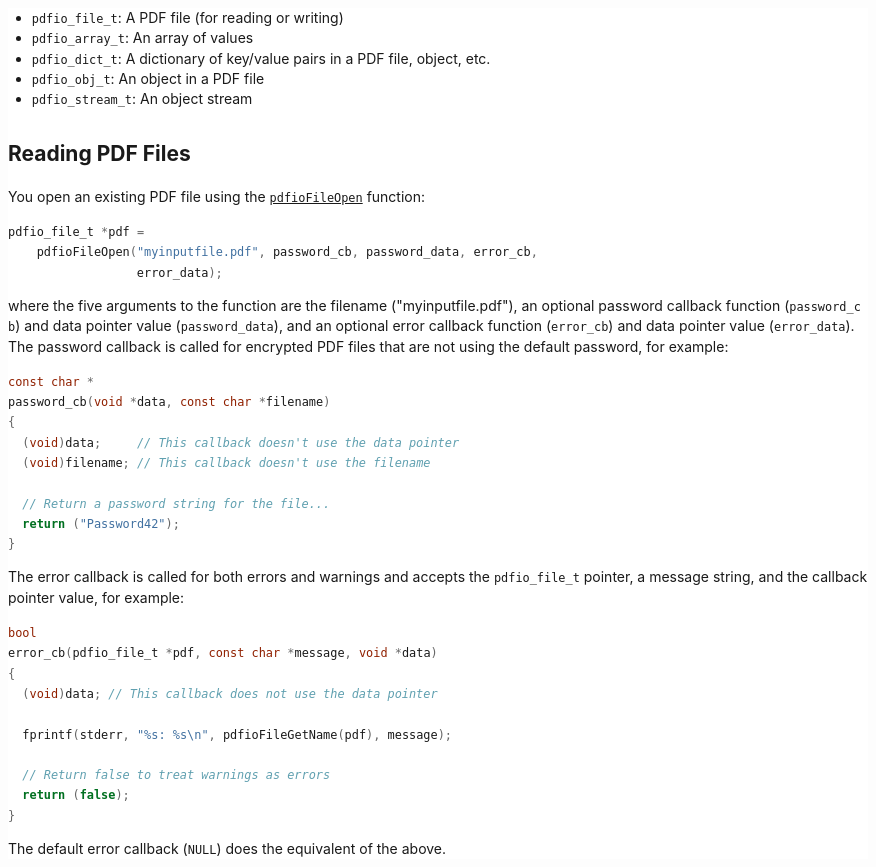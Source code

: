 - `pdfio_file_t`: A PDF file (for reading or writing)
- `pdfio_array_t`: An array of values
- `pdfio_dict_t`: A dictionary of key/value pairs in a PDF file, object, etc.
- `pdfio_obj_t`: An object in a PDF file
- `pdfio_stream_t`: An object stream



Reading PDF Files
-----------------

You open an existing PDF file using the [`pdfioFileOpen`](@@) function:

```c
pdfio_file_t *pdf =
    pdfioFileOpen("myinputfile.pdf", password_cb, password_data, error_cb,
                  error_data);

```

where the five arguments to the function are the filename ("myinputfile.pdf"),
an optional password callback function (`password_cb`) and data pointer value
(`password_data`), and an optional error callback function (`error_cb`) and data
pointer value (`error_data`).  The password callback is called for encrypted PDF
files that are not using the default password, for example:

```c
const char *
password_cb(void *data, const char *filename)
{
  (void)data;     // This callback doesn't use the data pointer
  (void)filename; // This callback doesn't use the filename

  // Return a password string for the file...
  return ("Password42");
}
```

The error callback is called for both errors and warnings and accepts the
`pdfio_file_t` pointer, a message string, and the callback pointer value, for
example:

```c
bool
error_cb(pdfio_file_t *pdf, const char *message, void *data)
{
  (void)data; // This callback does not use the data pointer

  fprintf(stderr, "%s: %s\n", pdfioFileGetName(pdf), message);

  // Return false to treat warnings as errors
  return (false);
}
```

The default error callback (`NULL`) does the equivalent of the above.

